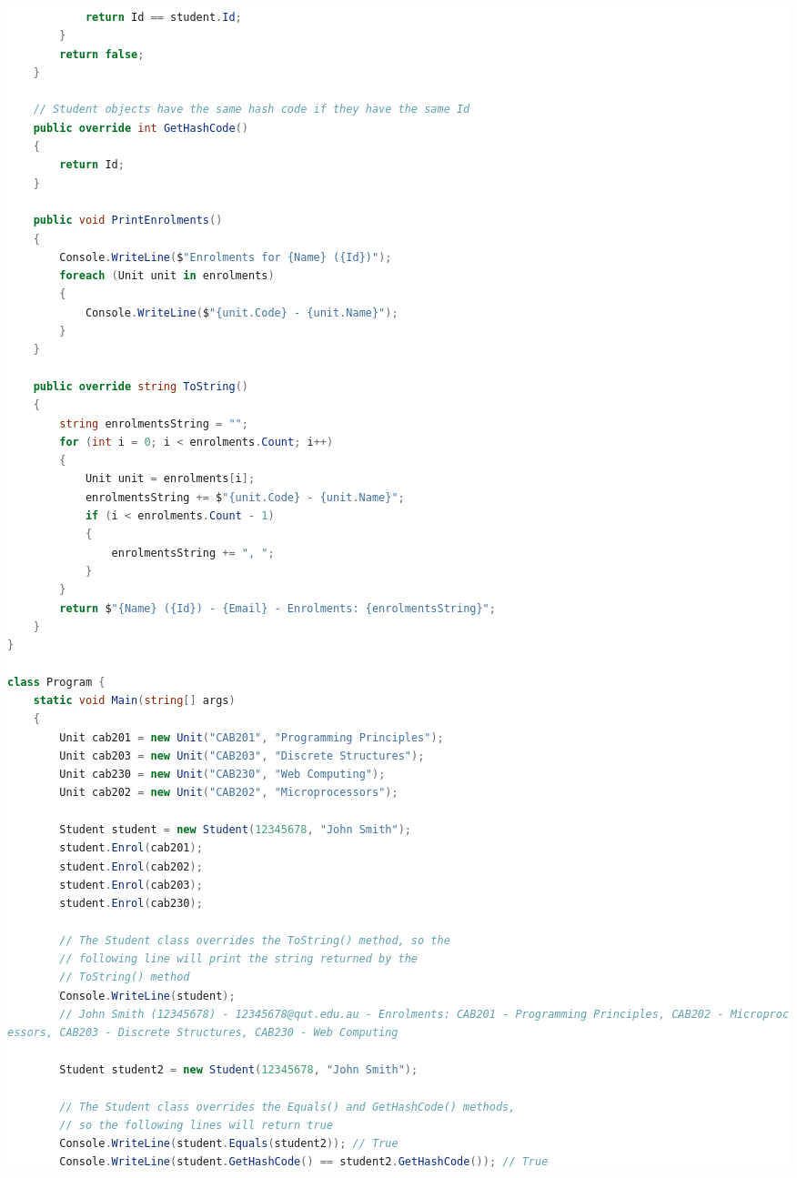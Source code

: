```csharp
            return Id == student.Id;
        }
        return false;
    }

    // Student objects have the same hash code if they have the same Id
    public override int GetHashCode()
    {
        return Id;
    }

    public void PrintEnrolments()
    {
        Console.WriteLine($"Enrolments for {Name} ({Id})");
        foreach (Unit unit in enrolments)
        {
            Console.WriteLine($"{unit.Code} - {unit.Name}");
        }
    }

    public override string ToString()
    {
        string enrolmentsString = "";
        for (int i = 0; i < enrolments.Count; i++)
        {
            Unit unit = enrolments[i];
            enrolmentsString += $"{unit.Code} - {unit.Name}";
            if (i < enrolments.Count - 1)
            {
                enrolmentsString += ", ";
            }
        }
        return $"{Name} ({Id}) - {Email} - Enrolments: {enrolmentsString}";
    }
}

class Program {
    static void Main(string[] args)
    {
        Unit cab201 = new Unit("CAB201", "Programming Principles");
        Unit cab203 = new Unit("CAB203", "Discrete Structures");
        Unit cab230 = new Unit("CAB230", "Web Computing");
        Unit cab202 = new Unit("CAB202", "Microprocessors");

        Student student = new Student(12345678, "John Smith");
        student.Enrol(cab201);
        student.Enrol(cab202);
        student.Enrol(cab203);
        student.Enrol(cab230);

        // The Student class overrides the ToString() method, so the
        // following line will print the string returned by the
        // ToString() method
        Console.WriteLine(student);
        // John Smith (12345678) - 12345678@qut.edu.au - Enrolments: CAB201 - Programming Principles, CAB202 - Microprocessors, CAB203 - Discrete Structures, CAB230 - Web Computing

        Student student2 = new Student(12345678, "John Smith");

        // The Student class overrides the Equals() and GetHashCode() methods,
        // so the following lines will return true
        Console.WriteLine(student.Equals(student2)); // True
        Console.WriteLine(student.GetHashCode() == student2.GetHashCode()); // True
```